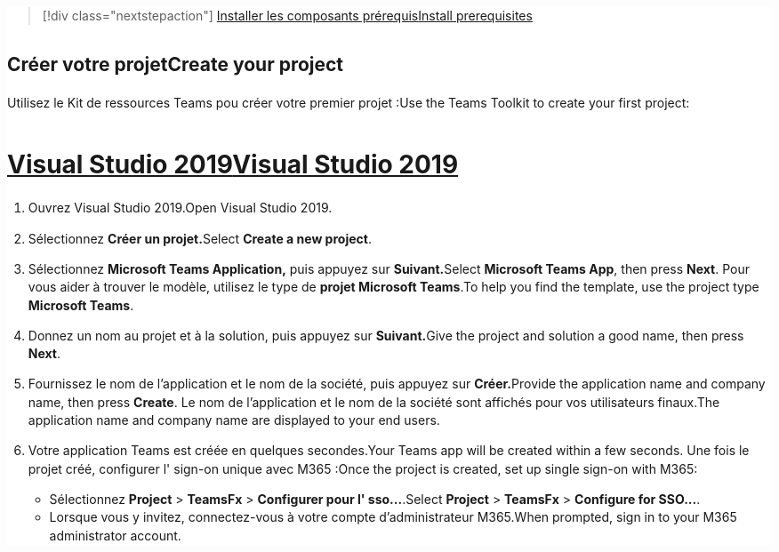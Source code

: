 > [!div class="nextstepaction"]
> [<span data-ttu-id="f6a8a-111">Installer les composants prérequis</span><span class="sxs-lookup"><span data-stu-id="f6a8a-111">Install prerequisites</span></span>](prerequisites.md)

## <a name="create-your-project"></a><span data-ttu-id="f6a8a-112">Créer votre projet</span><span class="sxs-lookup"><span data-stu-id="f6a8a-112">Create your project</span></span>

<span data-ttu-id="f6a8a-113">Utilisez le Kit de ressources Teams pou créer votre premier projet :</span><span class="sxs-lookup"><span data-stu-id="f6a8a-113">Use the Teams Toolkit to create your first project:</span></span>

# <a name="visual-studio-2019"></a>[<span data-ttu-id="f6a8a-114">Visual Studio 2019</span><span class="sxs-lookup"><span data-stu-id="f6a8a-114">Visual Studio 2019</span></span>](#tab/vs)

1. <span data-ttu-id="f6a8a-115">Ouvrez Visual Studio 2019.</span><span class="sxs-lookup"><span data-stu-id="f6a8a-115">Open Visual Studio 2019.</span></span>

1. <span data-ttu-id="f6a8a-116">Sélectionnez **Créer un projet.**</span><span class="sxs-lookup"><span data-stu-id="f6a8a-116">Select **Create a new project**.</span></span>

1. <span data-ttu-id="f6a8a-117">Sélectionnez **Microsoft Teams Application,** puis appuyez sur **Suivant.**</span><span class="sxs-lookup"><span data-stu-id="f6a8a-117">Select **Microsoft Teams App**, then press **Next**.</span></span>  <span data-ttu-id="f6a8a-118">Pour vous aider à trouver le modèle, utilisez le type de **projet Microsoft Teams**.</span><span class="sxs-lookup"><span data-stu-id="f6a8a-118">To help you find the template, use the project type **Microsoft Teams**.</span></span>

1. <span data-ttu-id="f6a8a-119">Donnez un nom au projet et à la solution, puis appuyez sur **Suivant.**</span><span class="sxs-lookup"><span data-stu-id="f6a8a-119">Give the project and solution a good name, then press **Next**.</span></span>

1. <span data-ttu-id="f6a8a-120">Fournissez le nom de l’application et le nom de la société, puis appuyez sur **Créer.**</span><span class="sxs-lookup"><span data-stu-id="f6a8a-120">Provide the application name and company name, then press **Create**.</span></span>  <span data-ttu-id="f6a8a-121">Le nom de l’application et le nom de la société sont affichés pour vos utilisateurs finaux.</span><span class="sxs-lookup"><span data-stu-id="f6a8a-121">The application name and company name are displayed to your end users.</span></span>

1. <span data-ttu-id="f6a8a-122">Votre application Teams est créée en quelques secondes.</span><span class="sxs-lookup"><span data-stu-id="f6a8a-122">Your Teams app will be created within a few seconds.</span></span>  <span data-ttu-id="f6a8a-123">Une fois le projet créé, configurer l' sign-on unique avec M365 :</span><span class="sxs-lookup"><span data-stu-id="f6a8a-123">Once the project is created, set up single sign-on with M365:</span></span>

   - <span data-ttu-id="f6a8a-124">Sélectionnez **Project**  >  **TeamsFx**  >  **Configurer pour l' sso...**.</span><span class="sxs-lookup"><span data-stu-id="f6a8a-124">Select **Project** > **TeamsFx** > **Configure for SSO...**.</span></span>
   - <span data-ttu-id="f6a8a-125">Lorsque vous y invitez, connectez-vous à votre compte d’administrateur M365.</span><span class="sxs-lookup"><span data-stu-id="f6a8a-125">When prompted, sign in to your M365 administrator account.</span></span>
